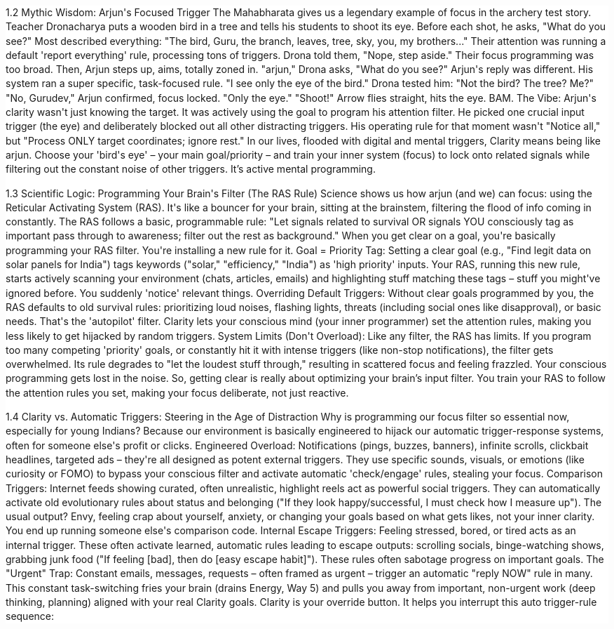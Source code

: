 1.2 Mythic Wisdom: Arjun's Focused Trigger
The Mahabharata gives us a legendary example of focus in the archery test story.
Teacher Dronacharya puts a wooden bird in a tree and tells his students to shoot its eye. Before each shot, he asks, "What do you see?" Most described everything: "The bird, Guru, the branch, leaves, tree, sky, you, my brothers..." Their attention was running a default 'report everything' rule, processing tons of triggers. Drona told them, "Nope, step aside." Their focus programming was too broad.
Then, Arjun steps up, aims, totally zoned in. "arjun," Drona asks, "What do you see?" Arjun's reply was different. His system ran a super specific, task-focused rule. "I see only the eye of the bird." Drona tested him: "Not the bird? The tree? Me?" "No, Gurudev," Arjun confirmed, focus locked. "Only the eye." "Shoot!"
Arrow flies straight, hits the eye. BAM.
The Vibe: Arjun's clarity wasn't just knowing the target. It was actively using the goal to program his attention filter. He picked one crucial input trigger (the eye) and deliberately blocked out all other distracting triggers. His operating rule for that moment wasn't "Notice all," but "Process ONLY target coordinates; ignore rest."
In our lives, flooded with digital and mental triggers, Clarity means being like arjun. Choose your 'bird's eye' – your main goal/priority – and train your inner system (focus) to lock onto related signals while filtering out the constant noise of other triggers. It’s active mental programming.

1.3 Scientific Logic: Programming Your Brain's Filter (The RAS Rule)
Science shows us how arjun (and we) can focus: using the Reticular Activating System (RAS). It's like a bouncer for your brain, sitting at the brainstem, filtering the flood of info coming in constantly. The RAS follows a basic, programmable rule: "Let signals related to survival OR signals YOU consciously tag as important pass through to awareness; filter out the rest as background."
When you get clear on a goal, you're basically programming your RAS filter. You're installing a new rule for it.
Goal = Priority Tag: Setting a clear goal (e.g., "Find legit data on solar panels for India") tags keywords ("solar," "efficiency," "India") as 'high priority' inputs. Your RAS, running this new rule, starts actively scanning your environment (chats, articles, emails) and highlighting stuff matching these tags – stuff you might've ignored before. You suddenly 'notice' relevant things.
Overriding Default Triggers: Without clear goals programmed by you, the RAS defaults to old survival rules: prioritizing loud noises, flashing lights, threats (including social ones like disapproval), or basic needs. That's the 'autopilot' filter. Clarity lets your conscious mind (your inner programmer) set the attention rules, making you less likely to get hijacked by random triggers.
System Limits (Don't Overload): Like any filter, the RAS has limits. If you program too many competing 'priority' goals, or constantly hit it with intense triggers (like non-stop notifications), the filter gets overwhelmed. Its rule degrades to "let the loudest stuff through," resulting in scattered focus and feeling frazzled. Your conscious programming gets lost in the noise.
So, getting clear is really about optimizing your brain’s input filter. You train your RAS to follow the attention rules you set, making your focus deliberate, not just reactive.

1.4 Clarity vs. Automatic Triggers: Steering in the Age of Distraction
Why is programming our focus filter so essential now, especially for young Indians? Because our environment is basically engineered to hijack our automatic trigger-response systems, often for someone else's profit or clicks.
Engineered Overload: Notifications (pings, buzzes, banners), infinite scrolls, clickbait headlines, targeted ads – they're all designed as potent external triggers. They use specific sounds, visuals, or emotions (like curiosity or FOMO) to bypass your conscious filter and activate automatic 'check/engage' rules, stealing your focus.
Comparison Triggers: Internet feeds showing curated, often unrealistic, highlight reels act as powerful social triggers. They can automatically activate old evolutionary rules about status and belonging ("If they look happy/successful, I must check how I measure up"). The usual output? Envy, feeling crap about yourself, anxiety, or changing your goals based on what gets likes, not your inner clarity. You end up running someone else's comparison code.
Internal Escape Triggers: Feeling stressed, bored, or tired acts as an internal trigger. These often activate learned, automatic rules leading to escape outputs: scrolling socials, binge-watching shows, grabbing junk food ("If feeling [bad], then do [easy escape habit]"). These rules often sabotage progress on important goals.
The "Urgent" Trap: Constant emails, messages, requests – often framed as urgent – trigger an automatic "reply NOW" rule in many. This constant task-switching fries your brain (drains Energy, Way 5) and pulls you away from important, non-urgent work (deep thinking, planning) aligned with your real Clarity goals.
Clarity is your override button. It helps you interrupt this auto trigger-rule sequence: